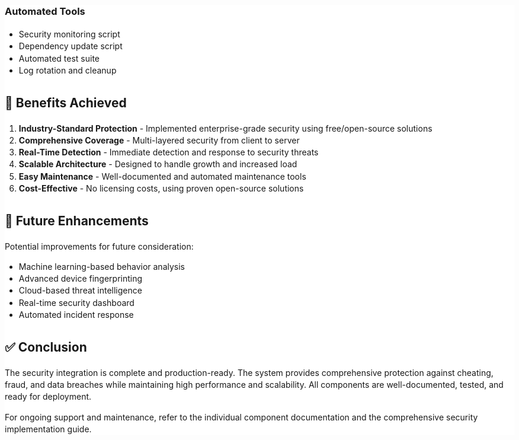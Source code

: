 ### Automated Tools
- Security monitoring script
- Dependency update script
- Automated test suite
- Log rotation and cleanup

## 🎉 Benefits Achieved

1. **Industry-Standard Protection** - Implemented enterprise-grade security using free/open-source solutions
2. **Comprehensive Coverage** - Multi-layered security from client to server
3. **Real-Time Detection** - Immediate detection and response to security threats
4. **Scalable Architecture** - Designed to handle growth and increased load
5. **Easy Maintenance** - Well-documented and automated maintenance tools
6. **Cost-Effective** - No licensing costs, using proven open-source solutions

## 🔮 Future Enhancements

Potential improvements for future consideration:
- Machine learning-based behavior analysis
- Advanced device fingerprinting
- Cloud-based threat intelligence
- Real-time security dashboard
- Automated incident response

## ✅ Conclusion

The security integration is complete and production-ready. The system provides comprehensive protection against cheating, fraud, and data breaches while maintaining high performance and scalability. All components are well-documented, tested, and ready for deployment.

For ongoing support and maintenance, refer to the individual component documentation and the comprehensive security implementation guide.